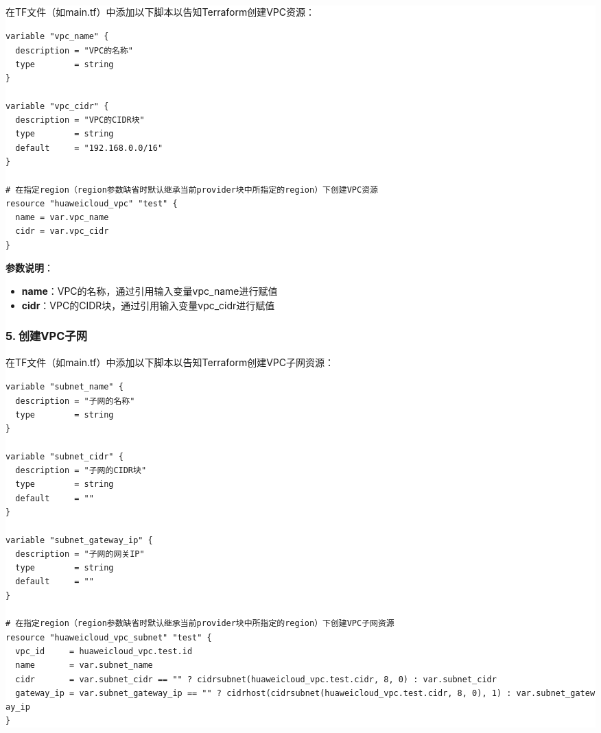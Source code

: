 在TF文件（如main.tf）中添加以下脚本以告知Terraform创建VPC资源：

```hcl
variable "vpc_name" {
  description = "VPC的名称"
  type        = string
}

variable "vpc_cidr" {
  description = "VPC的CIDR块"
  type        = string
  default     = "192.168.0.0/16"
}

# 在指定region（region参数缺省时默认继承当前provider块中所指定的region）下创建VPC资源
resource "huaweicloud_vpc" "test" {
  name = var.vpc_name
  cidr = var.vpc_cidr
}
```

**参数说明**：
- **name**：VPC的名称，通过引用输入变量vpc_name进行赋值
- **cidr**：VPC的CIDR块，通过引用输入变量vpc_cidr进行赋值

### 5. 创建VPC子网

在TF文件（如main.tf）中添加以下脚本以告知Terraform创建VPC子网资源：

```hcl
variable "subnet_name" {
  description = "子网的名称"
  type        = string
}

variable "subnet_cidr" {
  description = "子网的CIDR块"
  type        = string
  default     = ""
}

variable "subnet_gateway_ip" {
  description = "子网的网关IP"
  type        = string
  default     = ""
}

# 在指定region（region参数缺省时默认继承当前provider块中所指定的region）下创建VPC子网资源
resource "huaweicloud_vpc_subnet" "test" {
  vpc_id     = huaweicloud_vpc.test.id
  name       = var.subnet_name
  cidr       = var.subnet_cidr == "" ? cidrsubnet(huaweicloud_vpc.test.cidr, 8, 0) : var.subnet_cidr
  gateway_ip = var.subnet_gateway_ip == "" ? cidrhost(cidrsubnet(huaweicloud_vpc.test.cidr, 8, 0), 1) : var.subnet_gateway_ip
}
```
